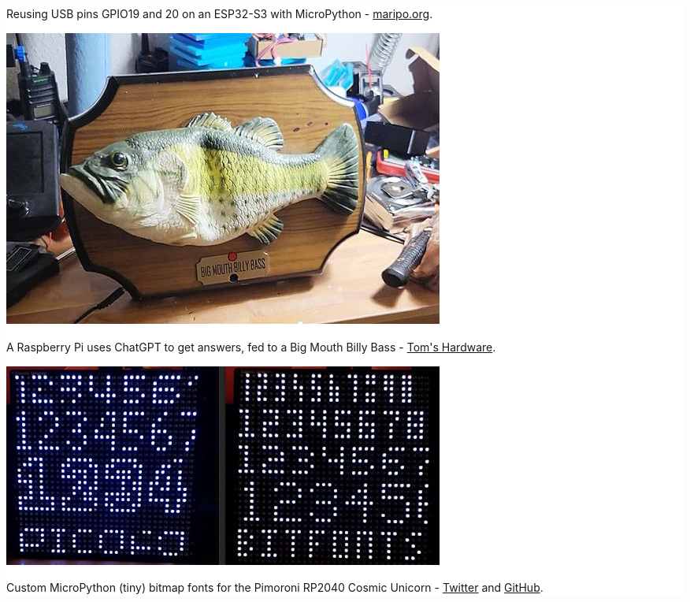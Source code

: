Reusing USB pins GPIO19 and 20 on an ESP32-S3 with MicroPython - [maripo.org](https://blog.maripo.org/2023/06/esp32-s3-disable-usb/).

[![ChatGPT Fish](../assets/20230606/20230606billy.jpg)](https://twitter.com/pete_codes/status/1665483205959462913)

A Raspberry Pi uses ChatGPT to get answers, fed to a Big Mouth Billy Bass - [Tom's Hardware](https://twitter.com/pete_codes/status/1665483205959462913).

[![Fonts](../assets/20230606/20230606font.jpg)](https://twitter.com/kfarr/status/1665599646201413635)

Custom MicroPython (tiny) bitmap fonts for the Pimoroni RP2040 Cosmic Unicorn - [Twitter](https://twitter.com/kfarr/status/1665599646201413635) and [GitHub](https://github.com/kfarr/cosmic-unicorn-playground#custom-tiny-bitmap-fonts-for-cosmic-unicorn).
